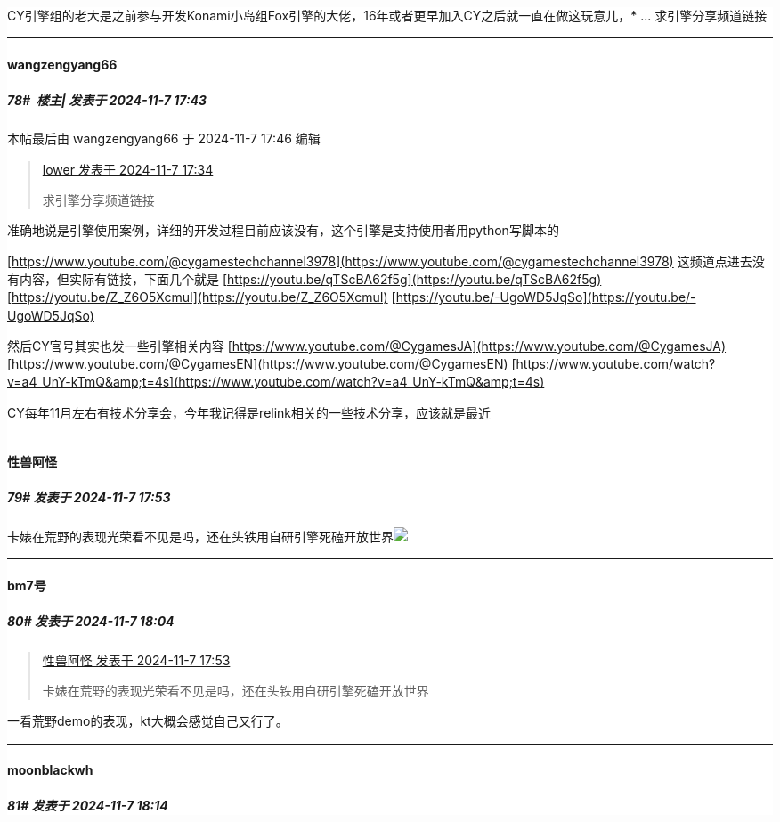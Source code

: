 CY引擎组的老大是之前参与开发Konami小岛组Fox引擎的大佬，16年或者更早加入CY之后就一直在做这玩意儿，* ...</blockquote>
求引擎分享频道链接


*****

####  wangzengyang66  
##### 78#         楼主| 发表于 2024-11-7 17:43

 本帖最后由 wangzengyang66 于 2024-11-7 17:46 编辑 
<blockquote><a href="httphttps://bbs.saraba1st.com/2b/forum.php?mod=redirect&amp;goto=findpost&amp;pid=66641765&amp;ptid=2206046" target="_blank">lower 发表于 2024-11-7 17:34</a>

求引擎分享频道链接</blockquote>
准确地说是引擎使用案例，详细的开发过程目前应该没有，这个引擎是支持使用者用python写脚本的

[https://www.youtube.com/@cygamestechchannel3978](https://www.youtube.com/@cygamestechchannel3978) 这频道点进去没有内容，但实际有链接，下面几个就是
[https://youtu.be/qTScBA62f5g](https://youtu.be/qTScBA62f5g)
[https://youtu.be/Z_Z6O5XcmuI](https://youtu.be/Z_Z6O5XcmuI)
[https://youtu.be/-UgoWD5JqSo](https://youtu.be/-UgoWD5JqSo)

然后CY官号其实也发一些引擎相关内容
[https://www.youtube.com/@CygamesJA](https://www.youtube.com/@CygamesJA)
[https://www.youtube.com/@CygamesEN](https://www.youtube.com/@CygamesEN)
[https://www.youtube.com/watch?v=a4_UnY-kTmQ&amp;t=4s](https://www.youtube.com/watch?v=a4_UnY-kTmQ&amp;t=4s)

CY每年11月左右有技术分享会，今年我记得是relink相关的一些技术分享，应该就是最近


*****

####  性兽阿怪  
##### 79#       发表于 2024-11-7 17:53

卡婊在荒野的表现光荣看不见是吗，还在头铁用自研引擎死磕开放世界<img src="https://static.saraba1st.com/image/smiley/face2017/124.png" referrerpolicy="no-referrer">


*****

####  bm7号  
##### 80#       发表于 2024-11-7 18:04

<blockquote><a href="httphttps://bbs.saraba1st.com/2b/forum.php?mod=redirect&amp;goto=findpost&amp;pid=66641878&amp;ptid=2206046" target="_blank">性兽阿怪 发表于 2024-11-7 17:53</a>

卡婊在荒野的表现光荣看不见是吗，还在头铁用自研引擎死磕开放世界</blockquote>
一看荒野demo的表现，kt大概会感觉自己又行了。


*****

####  moonblackwh  
##### 81#       发表于 2024-11-7 18:14
